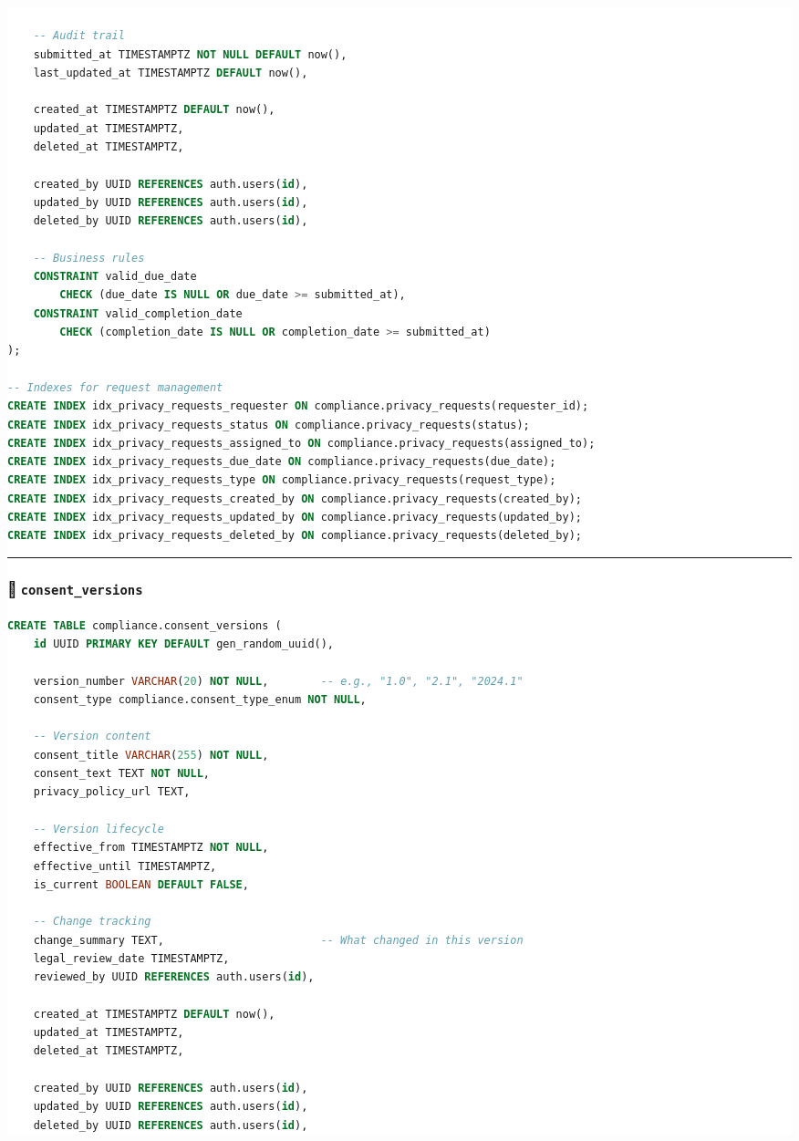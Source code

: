 ```sql

    -- Audit trail
    submitted_at TIMESTAMPTZ NOT NULL DEFAULT now(),
    last_updated_at TIMESTAMPTZ DEFAULT now(),

    created_at TIMESTAMPTZ DEFAULT now(),
    updated_at TIMESTAMPTZ,
    deleted_at TIMESTAMPTZ,

    created_by UUID REFERENCES auth.users(id),
    updated_by UUID REFERENCES auth.users(id),
    deleted_by UUID REFERENCES auth.users(id),

    -- Business rules
    CONSTRAINT valid_due_date
        CHECK (due_date IS NULL OR due_date >= submitted_at),
    CONSTRAINT valid_completion_date
        CHECK (completion_date IS NULL OR completion_date >= submitted_at)
);

-- Indexes for request management
CREATE INDEX idx_privacy_requests_requester ON compliance.privacy_requests(requester_id);
CREATE INDEX idx_privacy_requests_status ON compliance.privacy_requests(status);
CREATE INDEX idx_privacy_requests_assigned_to ON compliance.privacy_requests(assigned_to);
CREATE INDEX idx_privacy_requests_due_date ON compliance.privacy_requests(due_date);
CREATE INDEX idx_privacy_requests_type ON compliance.privacy_requests(request_type);
CREATE INDEX idx_privacy_requests_created_by ON compliance.privacy_requests(created_by);
CREATE INDEX idx_privacy_requests_updated_by ON compliance.privacy_requests(updated_by);
CREATE INDEX idx_privacy_requests_deleted_by ON compliance.privacy_requests(deleted_by);
```

---

### 📜 `consent_versions`

```sql
CREATE TABLE compliance.consent_versions (
    id UUID PRIMARY KEY DEFAULT gen_random_uuid(),

    version_number VARCHAR(20) NOT NULL,        -- e.g., "1.0", "2.1", "2024.1"
    consent_type compliance.consent_type_enum NOT NULL,

    -- Version content
    consent_title VARCHAR(255) NOT NULL,
    consent_text TEXT NOT NULL,
    privacy_policy_url TEXT,

    -- Version lifecycle
    effective_from TIMESTAMPTZ NOT NULL,
    effective_until TIMESTAMPTZ,
    is_current BOOLEAN DEFAULT FALSE,

    -- Change tracking
    change_summary TEXT,                        -- What changed in this version
    legal_review_date TIMESTAMPTZ,
    reviewed_by UUID REFERENCES auth.users(id),

    created_at TIMESTAMPTZ DEFAULT now(),
    updated_at TIMESTAMPTZ,
    deleted_at TIMESTAMPTZ,

    created_by UUID REFERENCES auth.users(id),
    updated_by UUID REFERENCES auth.users(id),
    deleted_by UUID REFERENCES auth.users(id),
```